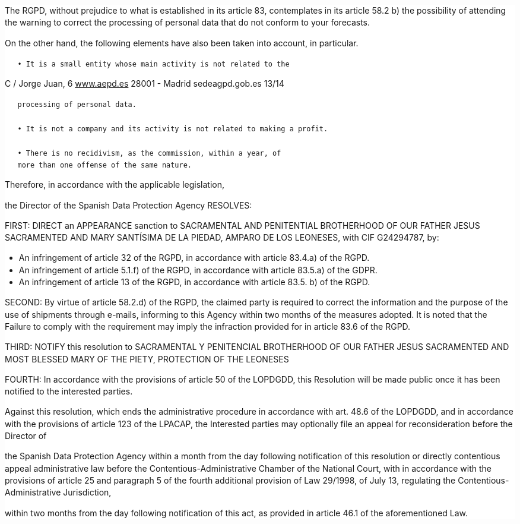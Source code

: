 The RGPD, without prejudice to what is established in its article 83, contemplates in its article 58.2 b)
the possibility of attending the warning to correct the processing of personal data
that do not conform to your forecasts.

On the other hand, the following elements have also been taken into account, in particular.

       • It is a small entity whose main activity is not related to the

C / Jorge Juan, 6 www.aepd.es
28001 - Madrid sedeagpd.gob.es 13/14

       processing of personal data.

       • It is not a company and its activity is not related to making a profit.

       • There is no recidivism, as the commission, within a year, of
       more than one offense of the same nature.

Therefore, in accordance with the applicable legislation,

the Director of the Spanish Data Protection Agency RESOLVES:

FIRST: DIRECT an APPEARANCE sanction to SACRAMENTAL AND
PENITENTIAL BROTHERHOOD OF OUR FATHER JESUS SACRAMENTED AND MARY
SANTÍSIMA DE LA PIEDAD, AMPARO DE LOS LEONESES, with CIF G24294787, by:

- An infringement of article 32 of the RGPD, in accordance with article 83.4.a) of the RGPD.
- An infringement of article 5.1.f) of the RGPD, in accordance with article 83.5.a) of the
GDPR.
- An infringement of article 13 of the RGPD, in accordance with article 83.5. b) of the RGPD.

SECOND: By virtue of article 58.2.d) of the RGPD, the claimed party is required to
correct the information and the purpose of the use of shipments through e-mails, informing
to this Agency within two months of the measures adopted. It is noted that the
Failure to comply with the requirement may imply the infraction provided for in article
83.6 of the RGPD.

THIRD: NOTIFY this resolution to SACRAMENTAL Y PENITENCIAL
BROTHERHOOD OF OUR FATHER JESUS SACRAMENTED AND MOST BLESSED MARY OF
THE PIETY, PROTECTION OF THE LEONESES

FOURTH: In accordance with the provisions of article 50 of the LOPDGDD, this
Resolution will be made public once it has been notified to the interested parties.

Against this resolution, which ends the administrative procedure in accordance with art. 48.6 of the
LOPDGDD, and in accordance with the provisions of article 123 of the LPACAP, the
Interested parties may optionally file an appeal for reconsideration before the Director of

the Spanish Data Protection Agency within a month from the day
following notification of this resolution or directly contentious appeal
administrative law before the Contentious-Administrative Chamber of the National Court, with
in accordance with the provisions of article 25 and paragraph 5 of the fourth additional provision
of Law 29/1998, of July 13, regulating the Contentious-Administrative Jurisdiction,

within two months from the day following notification of this act,
as provided in article 46.1 of the aforementioned Law.
